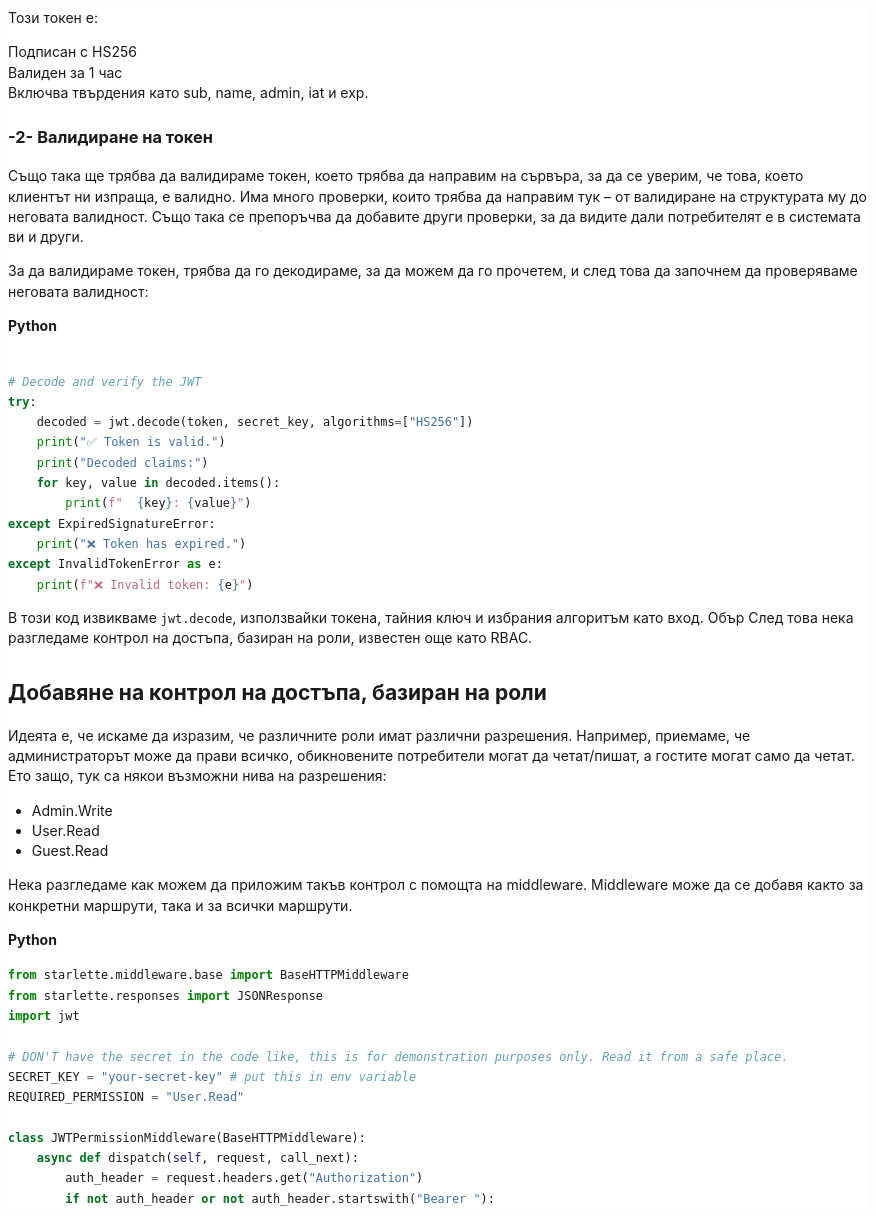 Този токен е:

Подписан с HS256  
Валиден за 1 час  
Включва твърдения като sub, name, admin, iat и exp.

### -2- Валидиране на токен

Също така ще трябва да валидираме токен, което трябва да направим на сървъра, за да се уверим, че това, което клиентът ни изпраща, е валидно. Има много проверки, които трябва да направим тук – от валидиране на структурата му до неговата валидност. Също така се препоръчва да добавите други проверки, за да видите дали потребителят е в системата ви и други.

За да валидираме токен, трябва да го декодираме, за да можем да го прочетем, и след това да започнем да проверяваме неговата валидност:

**Python**

```python

# Decode and verify the JWT
try:
    decoded = jwt.decode(token, secret_key, algorithms=["HS256"])
    print("✅ Token is valid.")
    print("Decoded claims:")
    for key, value in decoded.items():
        print(f"  {key}: {value}")
except ExpiredSignatureError:
    print("❌ Token has expired.")
except InvalidTokenError as e:
    print(f"❌ Invalid token: {e}")

```

В този код извикваме `jwt.decode`, използвайки токена, тайния ключ и избрания алгоритъм като вход. Обър
След това нека разгледаме контрол на достъпа, базиран на роли, известен още като RBAC.

## Добавяне на контрол на достъпа, базиран на роли

Идеята е, че искаме да изразим, че различните роли имат различни разрешения. Например, приемаме, че администраторът може да прави всичко, обикновените потребители могат да четат/пишат, а гостите могат само да четат. Ето защо, тук са някои възможни нива на разрешения:

- Admin.Write 
- User.Read
- Guest.Read

Нека разгледаме как можем да приложим такъв контрол с помощта на middleware. Middleware може да се добавя както за конкретни маршрути, така и за всички маршрути.

**Python**

```python
from starlette.middleware.base import BaseHTTPMiddleware
from starlette.responses import JSONResponse
import jwt

# DON'T have the secret in the code like, this is for demonstration purposes only. Read it from a safe place.
SECRET_KEY = "your-secret-key" # put this in env variable
REQUIRED_PERMISSION = "User.Read"

class JWTPermissionMiddleware(BaseHTTPMiddleware):
    async def dispatch(self, request, call_next):
        auth_header = request.headers.get("Authorization")
        if not auth_header or not auth_header.startswith("Bearer "):
```